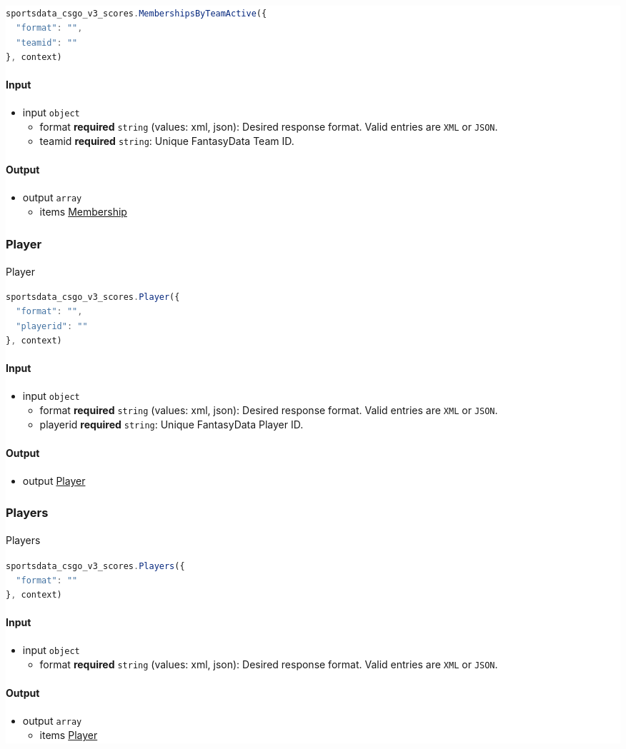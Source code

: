 
```js
sportsdata_csgo_v3_scores.MembershipsByTeamActive({
  "format": "",
  "teamid": ""
}, context)
```

#### Input
* input `object`
  * format **required** `string` (values: xml, json): Desired response format. Valid entries are <code>XML</code> or <code>JSON</code>.
  * teamid **required** `string`: Unique FantasyData Team ID. 

#### Output
* output `array`
  * items [Membership](#membership)

### Player
Player


```js
sportsdata_csgo_v3_scores.Player({
  "format": "",
  "playerid": ""
}, context)
```

#### Input
* input `object`
  * format **required** `string` (values: xml, json): Desired response format. Valid entries are <code>XML</code> or <code>JSON</code>.
  * playerid **required** `string`: Unique FantasyData Player ID.

#### Output
* output [Player](#player)

### Players
Players


```js
sportsdata_csgo_v3_scores.Players({
  "format": ""
}, context)
```

#### Input
* input `object`
  * format **required** `string` (values: xml, json): Desired response format. Valid entries are <code>XML</code> or <code>JSON</code>.

#### Output
* output `array`
  * items [Player](#player)

